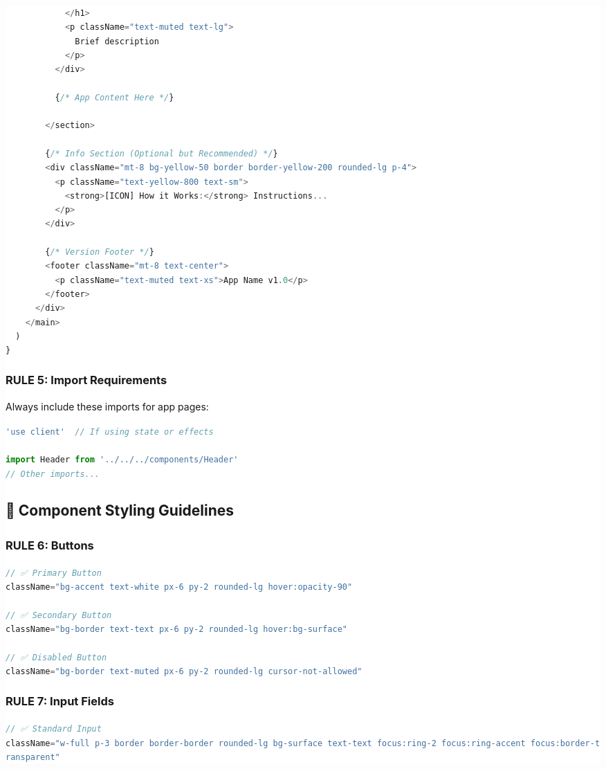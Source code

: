 ```javascript
            </h1>
            <p className="text-muted text-lg">
              Brief description
            </p>
          </div>

          {/* App Content Here */}
          
        </section>

        {/* Info Section (Optional but Recommended) */}
        <div className="mt-8 bg-yellow-50 border border-yellow-200 rounded-lg p-4">
          <p className="text-yellow-800 text-sm">
            <strong>[ICON] How it Works:</strong> Instructions...
          </p>
        </div>

        {/* Version Footer */}
        <footer className="mt-8 text-center">
          <p className="text-muted text-xs">App Name v1.0</p>
        </footer>
      </div>
    </main>
  )
}
```

### **RULE 5: Import Requirements**
Always include these imports for app pages:
```javascript
'use client'  // If using state or effects

import Header from '../../../components/Header'
// Other imports...
```

## 🎨 Component Styling Guidelines

### **RULE 6: Buttons**
```javascript
// ✅ Primary Button
className="bg-accent text-white px-6 py-2 rounded-lg hover:opacity-90"

// ✅ Secondary Button  
className="bg-border text-text px-6 py-2 rounded-lg hover:bg-surface"

// ✅ Disabled Button
className="bg-border text-muted px-6 py-2 rounded-lg cursor-not-allowed"
```

### **RULE 7: Input Fields**
```javascript
// ✅ Standard Input
className="w-full p-3 border border-border rounded-lg bg-surface text-text focus:ring-2 focus:ring-accent focus:border-transparent"
```
